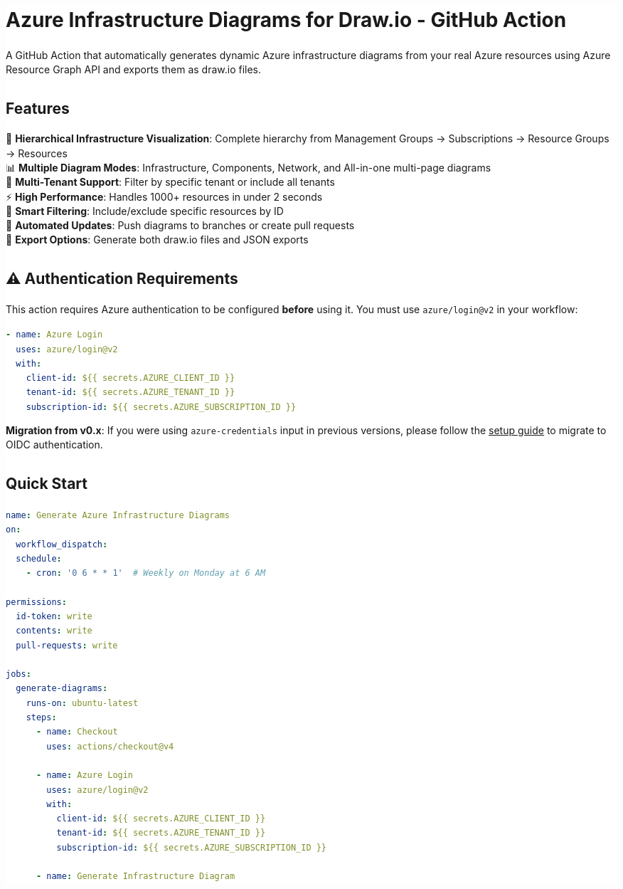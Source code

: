 # Azure Infrastructure Diagrams for Draw.io - GitHub Action

A GitHub Action that automatically generates dynamic Azure infrastructure diagrams from your real Azure resources using Azure Resource Graph API and exports them as draw.io files.

## Features

🌳 **Hierarchical Infrastructure Visualization**: Complete hierarchy from Management Groups → Subscriptions → Resource Groups → Resources  
📊 **Multiple Diagram Modes**: Infrastructure, Components, Network, and All-in-one multi-page diagrams  
🏢 **Multi-Tenant Support**: Filter by specific tenant or include all tenants  
⚡ **High Performance**: Handles 1000+ resources in under 2 seconds  
🎯 **Smart Filtering**: Include/exclude specific resources by ID  
🔄 **Automated Updates**: Push diagrams to branches or create pull requests  
📱 **Export Options**: Generate both draw.io files and JSON exports  

## ⚠️ Authentication Requirements

This action requires Azure authentication to be configured **before** using it. You must use `azure/login@v2` in your workflow:

```yaml
- name: Azure Login
  uses: azure/login@v2
  with:
    client-id: ${{ secrets.AZURE_CLIENT_ID }}
    tenant-id: ${{ secrets.AZURE_TENANT_ID }}
    subscription-id: ${{ secrets.AZURE_SUBSCRIPTION_ID }}
```

**Migration from v0.x**: If you were using `azure-credentials` input in previous versions, please follow the [setup guide](SETUP_GITHUB_ACTION.md) to migrate to OIDC authentication.  

## Quick Start

```yaml
name: Generate Azure Infrastructure Diagrams
on:
  workflow_dispatch:
  schedule:
    - cron: '0 6 * * 1'  # Weekly on Monday at 6 AM

permissions:
  id-token: write
  contents: write
  pull-requests: write

jobs:
  generate-diagrams:
    runs-on: ubuntu-latest
    steps:
      - name: Checkout
        uses: actions/checkout@v4

      - name: Azure Login
        uses: azure/login@v2
        with:
          client-id: ${{ secrets.AZURE_CLIENT_ID }}
          tenant-id: ${{ secrets.AZURE_TENANT_ID }}
          subscription-id: ${{ secrets.AZURE_SUBSCRIPTION_ID }}

      - name: Generate Infrastructure Diagram
```